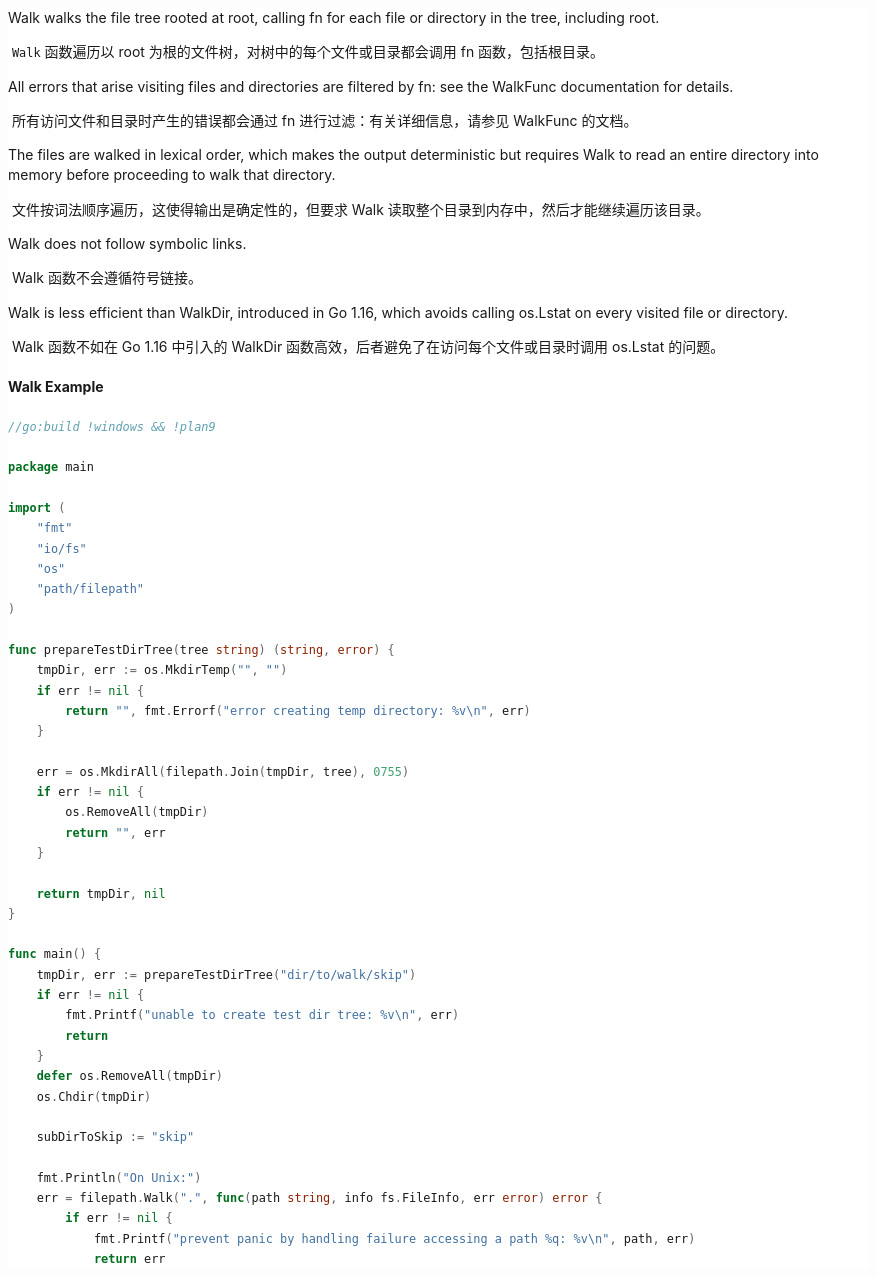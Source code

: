 Walk walks the file tree rooted at root, calling fn for each file or directory in the tree, including root.

​	`Walk` 函数遍历以 root 为根的文件树，对树中的每个文件或目录都会调用 fn 函数，包括根目录。

All errors that arise visiting files and directories are filtered by fn: see the WalkFunc documentation for details.

​	所有访问文件和目录时产生的错误都会通过 fn 进行过滤：有关详细信息，请参见 WalkFunc 的文档。

The files are walked in lexical order, which makes the output deterministic but requires Walk to read an entire directory into memory before proceeding to walk that directory.

​	文件按词法顺序遍历，这使得输出是确定性的，但要求 Walk 读取整个目录到内存中，然后才能继续遍历该目录。

Walk does not follow symbolic links.

​	Walk 函数不会遵循符号链接。

Walk is less efficient than WalkDir, introduced in Go 1.16, which avoids calling os.Lstat on every visited file or directory.

​	Walk 函数不如在 Go 1.16 中引入的 WalkDir 函数高效，后者避免了在访问每个文件或目录时调用 os.Lstat 的问题。

#### Walk Example
``` go 
//go:build !windows && !plan9

package main

import (
	"fmt"
	"io/fs"
	"os"
	"path/filepath"
)

func prepareTestDirTree(tree string) (string, error) {
	tmpDir, err := os.MkdirTemp("", "")
	if err != nil {
		return "", fmt.Errorf("error creating temp directory: %v\n", err)
	}

	err = os.MkdirAll(filepath.Join(tmpDir, tree), 0755)
	if err != nil {
		os.RemoveAll(tmpDir)
		return "", err
	}

	return tmpDir, nil
}

func main() {
	tmpDir, err := prepareTestDirTree("dir/to/walk/skip")
	if err != nil {
		fmt.Printf("unable to create test dir tree: %v\n", err)
		return
	}
	defer os.RemoveAll(tmpDir)
	os.Chdir(tmpDir)

	subDirToSkip := "skip"

	fmt.Println("On Unix:")
	err = filepath.Walk(".", func(path string, info fs.FileInfo, err error) error {
		if err != nil {
			fmt.Printf("prevent panic by handling failure accessing a path %q: %v\n", path, err)
			return err
```